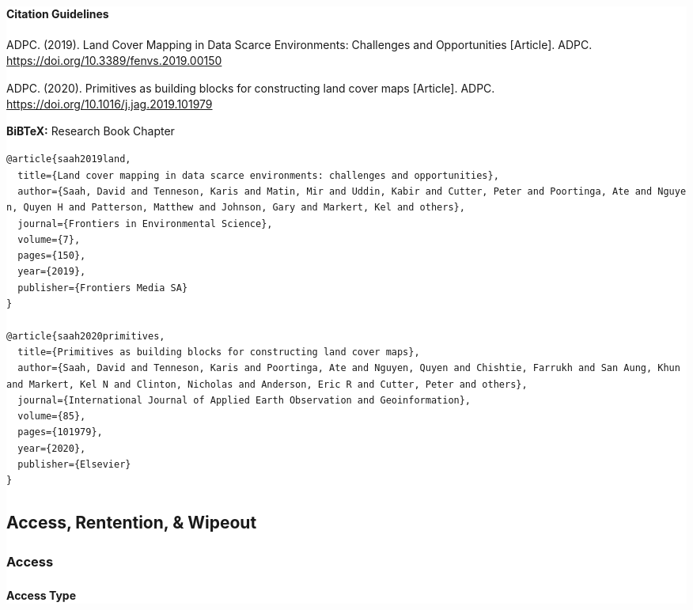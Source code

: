 



















#### Citation Guidelines




ADPC. (2019). Land Cover Mapping in Data Scarce Environments: Challenges and Opportunities [Article]. ADPC. https://doi.org/10.3389/fenvs.2019.00150

ADPC. (2020). Primitives as building blocks for constructing land cover maps [Article]. ADPC. https://doi.org/10.1016/j.jag.2019.101979

**BiBTeX:**
Research Book Chapter
```
@article{saah2019land,
  title={Land cover mapping in data scarce environments: challenges and opportunities},
  author={Saah, David and Tenneson, Karis and Matin, Mir and Uddin, Kabir and Cutter, Peter and Poortinga, Ate and Nguyen, Quyen H and Patterson, Matthew and Johnson, Gary and Markert, Kel and others},
  journal={Frontiers in Environmental Science},
  volume={7},
  pages={150},
  year={2019},
  publisher={Frontiers Media SA}
}

@article{saah2020primitives,
  title={Primitives as building blocks for constructing land cover maps},
  author={Saah, David and Tenneson, Karis and Poortinga, Ate and Nguyen, Quyen and Chishtie, Farrukh and San Aung, Khun and Markert, Kel N and Clinton, Nicholas and Anderson, Eric R and Cutter, Peter and others},
  journal={International Journal of Applied Earth Observation and Geoinformation},
  volume={85},
  pages={101979},
  year={2020},
  publisher={Elsevier}
}
```



## Access, Rentention, & Wipeout
### Access
#### Access Type
